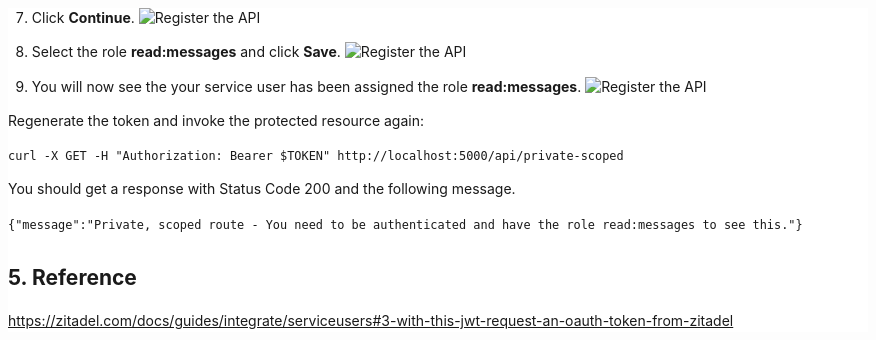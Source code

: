 7. Click **Continue**.
<img
    src="screenshots/scopes/7.png"
    width="75%"
    alt="Register the API"
/>

8. Select the role **read:messages** and click **Save**. 
<img
    src="screenshots/scopes/8.png"
    width="75%"
    alt="Register the API"
/>

9. You will now see the your service user has been assigned the role **read:messages**. 
<img
    src="screenshots/scopes/9.png"
    width="75%"
    alt="Register the API"
/>

Regenerate the token and invoke the protected resource again: 

`curl -X GET -H "Authorization: Bearer $TOKEN" http://localhost:5000/api/private-scoped`

You should get a response with Status Code 200 and the following message.

`{"message":"Private, scoped route - You need to be authenticated and have the role read:messages to see this."}`

## 5. Reference
https://zitadel.com/docs/guides/integrate/serviceusers#3-with-this-jwt-request-an-oauth-token-from-zitadel


